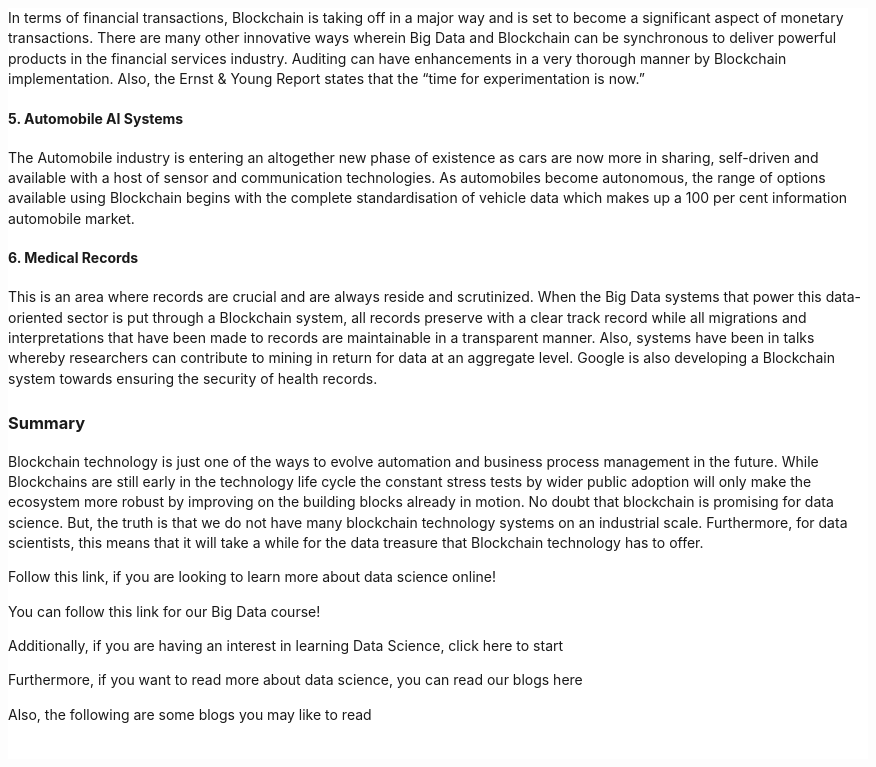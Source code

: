 In terms of financial transactions, Blockchain is taking off in a major way and is set to become a significant aspect of monetary transactions. There are many other innovative ways wherein Big Data and Blockchain can be synchronous to deliver powerful products in the financial services industry. Auditing can have enhancements in a very thorough manner by Blockchain implementation. Also, the Ernst & Young Report states that the “time for experimentation is now.”

#### 5. Automobile AI Systems

The Automobile industry is entering an altogether new phase of existence as cars are now more in sharing, self-driven and available with a host of sensor and communication technologies. As automobiles become autonomous, the range of options available using Blockchain begins with the complete standardisation of vehicle data which makes up a 100 per cent information automobile market.

#### 6. Medical Records

This is an area where records are crucial and are always reside and scrutinized. When the Big Data systems that power this data-oriented sector is put through a Blockchain system, all records preserve with a clear track record while all migrations and interpretations that have been made to records are maintainable in a transparent manner. Also, systems have been in talks whereby researchers can contribute to mining in return for data at an aggregate level. Google is also developing a Blockchain system towards ensuring the security of health records.

### Summary

Blockchain technology is just one of the ways to evolve automation and business process management in the future. While Blockchains are still early in the technology life cycle the constant stress tests by wider public adoption will only make the ecosystem more robust by improving on the building blocks already in motion. No doubt that blockchain is promising for data science. But, the truth is that we do not have many blockchain technology systems on an industrial scale. Furthermore, for data scientists, this means that it will take a while for the data treasure that Blockchain technology has to offer.

Follow this link, if you are looking to learn more about data science online!

You can follow this link for our Big Data course!

Additionally, if you are having an interest in learning Data Science, click here to start

Furthermore, if you want to read more about data science, you can read our blogs here

Also, the following are some blogs you may like to read

 



